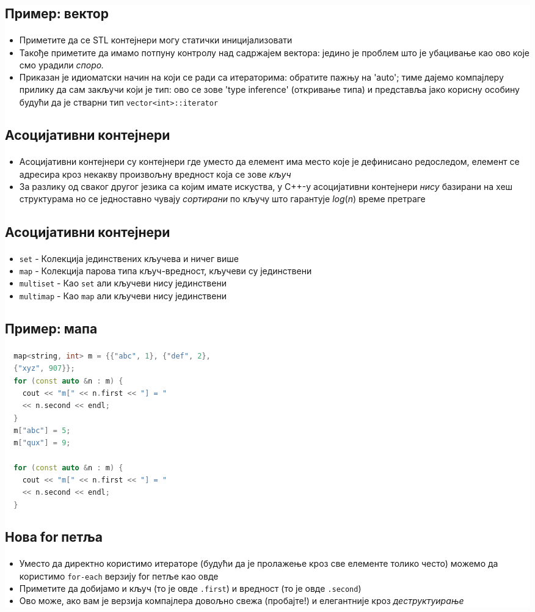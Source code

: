 ## Пример: вектор

- Приметите да се STL контејнери могу статички иницијализовати
- Такође приметите да имамо потпуну контролу над садржајем вектора: једино је проблем што је убацивање као ово које смо урадили _споро._
- Приказан је идиоматски начин на који се ради са итераторима: обратите пажњу на 'auto'; тиме дајемо компајлеру прилику да сам закључи који је тип: ово се зове 'type inference' (откривање типа) и представља јако корисну особину будући да је стварни тип `vector<int>::iterator`

## Асоцијативни контејнери

- Асоцијативни контејнери су контејнери где уместо да елемент има место које је дефинисано редоследом, елемент се адресира кроз некакву произвољну вредност која се зове _кључ_
- За разлику од сваког другог језика са којим имате искуства, у C++-у асоцијативни контејнери _нису_ базирани на хеш структурама но се једноставно чувају _сортирани_ по кључу што гарантује $log(n)$ време претраге

## Асоцијативни контејнери

- `set` - Колекција јединствених кључева и ничег више
- `map` - Колекција парова типа кључ-вредност, кључеви су јединствени
- `multiset` - Као `set` али кључеви нису јединствени
- `multimap` - Као `map` али кључеви нису јединствени

## Пример: мапа

```c++
  map<string, int> m = {{"abc", 1}, {"def", 2},
  {"xyz", 907}};
  for (const auto &n : m) {
    cout << "m[" << n.first << "] = "
    << n.second << endl;
  }
  m["abc"] = 5;
  m["qux"] = 9;

  for (const auto &n : m) {
    cout << "m[" << n.first << "] = "
    << n.second << endl;
  }
```

## Нова for петља

- Уместо да директно користимо итераторе (будући да је пролажење кроз све елементе толико често) можемо да користимо `for-each` верзију for петље као овде
- Приметите да добијамо и кључ (то је овде `.first`) и вредност (то је овде `.second`)
- Ово може, ако вам је верзија компајлера довољно свежа (пробајте!) и елегантније кроз _деструктуирање_
